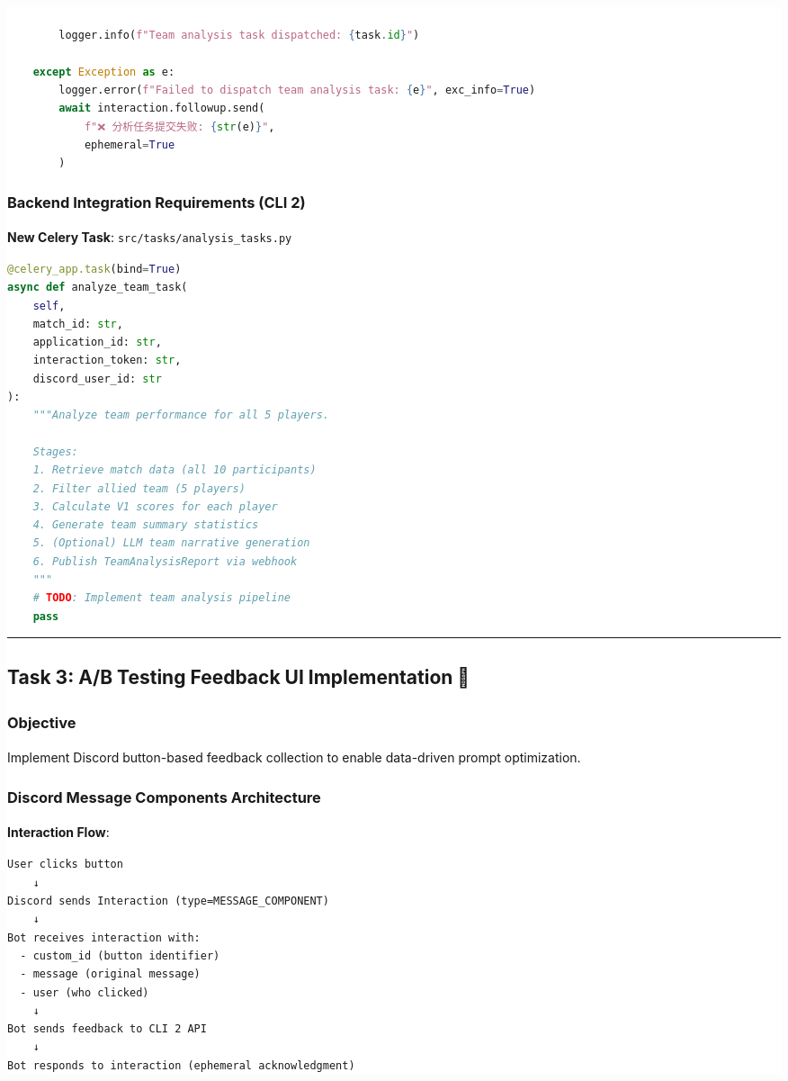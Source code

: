 ```python

        logger.info(f"Team analysis task dispatched: {task.id}")

    except Exception as e:
        logger.error(f"Failed to dispatch team analysis task: {e}", exc_info=True)
        await interaction.followup.send(
            f"❌ 分析任务提交失败: {str(e)}",
            ephemeral=True
        )
```

### Backend Integration Requirements (CLI 2)

**New Celery Task**: `src/tasks/analysis_tasks.py`

```python
@celery_app.task(bind=True)
async def analyze_team_task(
    self,
    match_id: str,
    application_id: str,
    interaction_token: str,
    discord_user_id: str
):
    """Analyze team performance for all 5 players.

    Stages:
    1. Retrieve match data (all 10 participants)
    2. Filter allied team (5 players)
    3. Calculate V1 scores for each player
    4. Generate team summary statistics
    5. (Optional) LLM team narrative generation
    6. Publish TeamAnalysisReport via webhook
    """
    # TODO: Implement team analysis pipeline
    pass
```

---

## Task 3: A/B Testing Feedback UI Implementation 🔘

### Objective

Implement Discord button-based feedback collection to enable data-driven prompt optimization.

### Discord Message Components Architecture

**Interaction Flow**:
```
User clicks button
    ↓
Discord sends Interaction (type=MESSAGE_COMPONENT)
    ↓
Bot receives interaction with:
  - custom_id (button identifier)
  - message (original message)
  - user (who clicked)
    ↓
Bot sends feedback to CLI 2 API
    ↓
Bot responds to interaction (ephemeral acknowledgment)
```
